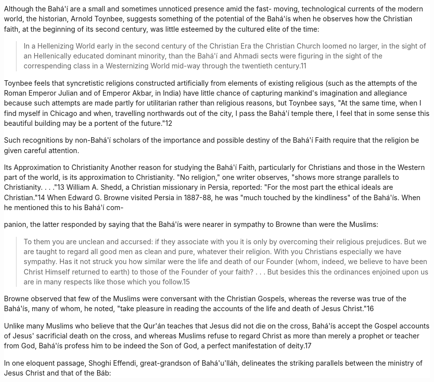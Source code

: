 Although the Bahá'í are a small and sometimes unnoticed presence amid the fast-
moving, technological currents of the modern world, the historian, Arnold Toynbee,
suggests something of the potential of the Bahá'ís when he observes how the
Christian faith, at the beginning of its second century, was little esteemed by the
cultured elite of the time:

> In a Hellenizing World early in the second century of the Christian Era
> the Christian Church loomed no larger, in the sight of an Hellenically
> educated dominant minority, than the Bahá'í and Ahmadi sects were
> figuring in the sight of the correspending class in a Westernizing World
> mid-way through the twentieth century.11

Toynbee feels that syncretistic religions constructed artificially from elements of
existing religious (such as the attempts of the Roman Emperor Julian and of Emperor
Akbar, in India) have little chance of capturing mankind's imagination and allegiance
because such attempts are made partly for utilitarian rather than religious reasons,
but Toynbee says, "At the same time, when I find myself in Chicago and when,
travelling northwards out of the city, I pass the Bahá'í temple there, I feel that in
some sense this beautiful building may be a portent of the future."12

Such recognitions by non-Bahá'í scholars of the importance and possible destiny of
the Bahá'í Faith require that the religion be given careful attention.

Its Approximation to Christianity
Another reason for studying the Bahá'í Faith, particularly for Christians and those in
the Western part of the world, is its approximation to Christianity. "No religion,"
one writer observes, "shows more strange parallels to Christianity. . . ."13 William A.
Shedd, a Christian missionary in Persia, reported: "For the most part the ethical ideals
are Christian."14 When Edward G. Browne visited Persia in 1887-88, he was "much
touched by the kindliness" of the Bahá'ís. When he mentioned this to his Bahá'í com-

panion, the latter responded by saying that the Bahá'ís were nearer in sympathy to
Browne than were the Muslims:

> To them you are unclean and accursed: if they associate with you it is
> only by overcoming their religious prejudices. But we are taught to
> regard all good men as clean and pure, whatever their religion. With
> you Christians especially we have sympathy. Has it not struck you how
> similar were the life and death of our Founder (whom, indeed, we
> believe to have been Christ Himself returned to earth) to those of the
> Founder of your faith? . . . But besides this the ordinances enjoined upon
> us are in many respects like those which you follow.15

Browne observed that few of the Muslims were conversant with the Christian
Gospels, whereas the reverse was true of the Bahá'ís, many of whom, he noted, "take
pleasure in reading the accounts of the life and death of Jesus Christ."16

Unlike many Muslims who believe that the Qur'án teaches that Jesus did not die on
the cross, Bahá'ís accept the Gospel accounts of Jesus' sacrificial death on the cross,
and whereas Muslims refuse to regard Christ as more than merely a prophet or
teacher from God, Bahá'ís profess him to be indeed the Son of God, a perfect
manifestation of deity.17

In one eloquent passage, Shoghi Effendi, great-grandson of Bahá'u'lláh, delineates the
striking parallels between the ministry of Jesus Christ and that of the Báb:
